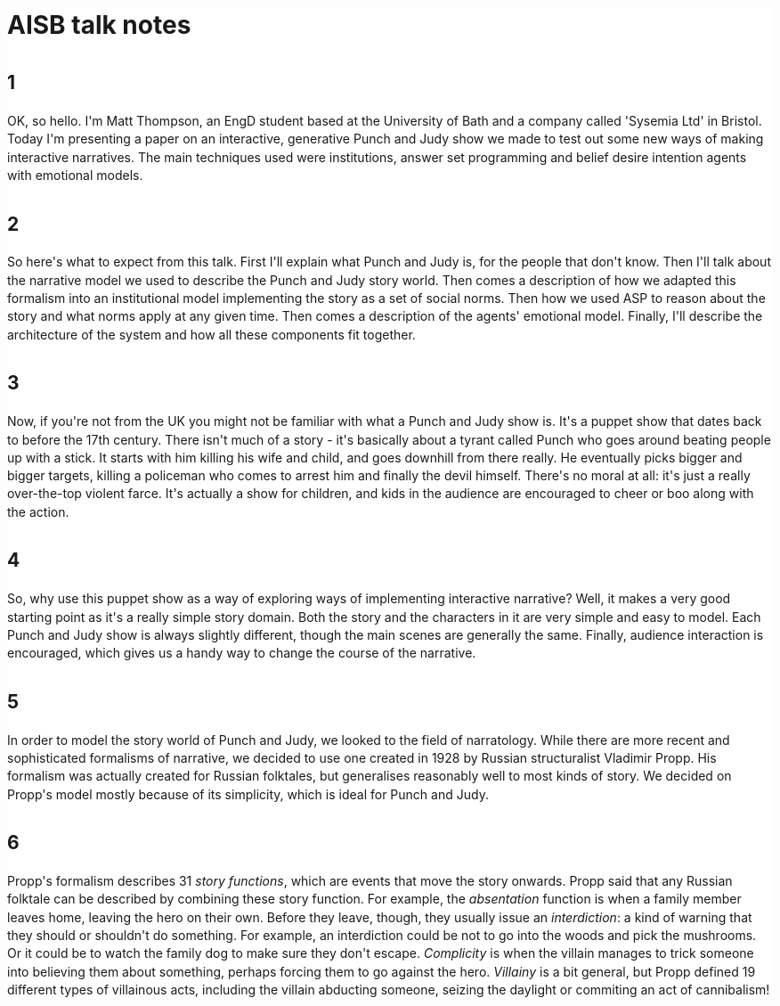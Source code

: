 # AISB talk notes

## 1
OK, so hello. I'm Matt Thompson, an EngD student based at the University of Bath and a company called 'Sysemia Ltd' in Bristol. Today I'm presenting a paper on an interactive, generative Punch and Judy show we made to test out some new ways of making interactive narratives. The main techniques used were institutions, answer set programming and belief desire intention agents with emotional models.

## 2
So here's what to expect from this talk. First I'll explain what Punch and Judy is, for the people that don't know. Then I'll talk about the narrative model we used to describe the Punch and Judy story world. Then comes a description of how we adapted this formalism into an institutional model implementing the story as a set of social norms. Then how we used ASP to reason about the story and what norms apply at any given time. Then comes a description of the agents' emotional model. Finally, I'll describe the architecture of the system and how all these components fit together.

## 3
Now, if you're not from the UK you might not be familiar with what a Punch and Judy show is. It's a puppet show that dates back to before the 17th century. There isn't much of a story - it's basically about a tyrant called Punch who goes around beating people up with a stick. It starts with him killing his wife and child, and goes downhill from there really. He eventually picks bigger and bigger targets, killing a policeman who comes to arrest him and finally the devil himself. There's no moral at all: it's just a really over-the-top violent farce. It's actually a show for children, and kids in the audience are encouraged to cheer or boo along with the action.

## 4
So, why use this puppet show as a way of exploring ways of implementing interactive narrative? Well, it makes a very good starting point as it's a really simple story domain. Both the story and the characters in it are very simple and easy to model. Each Punch and Judy show is always slightly different, though the main scenes are generally the same. Finally, audience interaction is encouraged, which gives us a handy way to change the course of the narrative.

## 5
In order to model the story world of Punch and Judy, we looked to the field of narratology. While there are more recent and sophisticated formalisms of narrative, we decided to use one created in 1928 by Russian structuralist Vladimir Propp. His formalism was actually created for Russian folktales, but generalises reasonably well to most kinds of story. We decided on Propp's model mostly because of its simplicity, which is ideal for Punch and Judy.

## 6
Propp's formalism describes 31 _story functions_, which are events that move the story onwards. Propp said that any Russian folktale can be described by combining these story function. For example, the _absentation_ function is when a family member leaves home, leaving the hero on their own. Before they leave, though, they usually issue an _interdiction_: a kind of warning that they should or shouldn't do something. For example, an interdiction could be not to go into the woods and pick the mushrooms. Or it could be to watch the family dog to make sure they don't escape.
_Complicity_ is when the villain manages to trick someone into believing them about something, perhaps forcing them to go against the hero.
_Villainy_ is a bit general, but Propp defined 19 different types of villainous acts, including the villain abducting someone, seizing the daylight or commiting an act of cannibalism!
